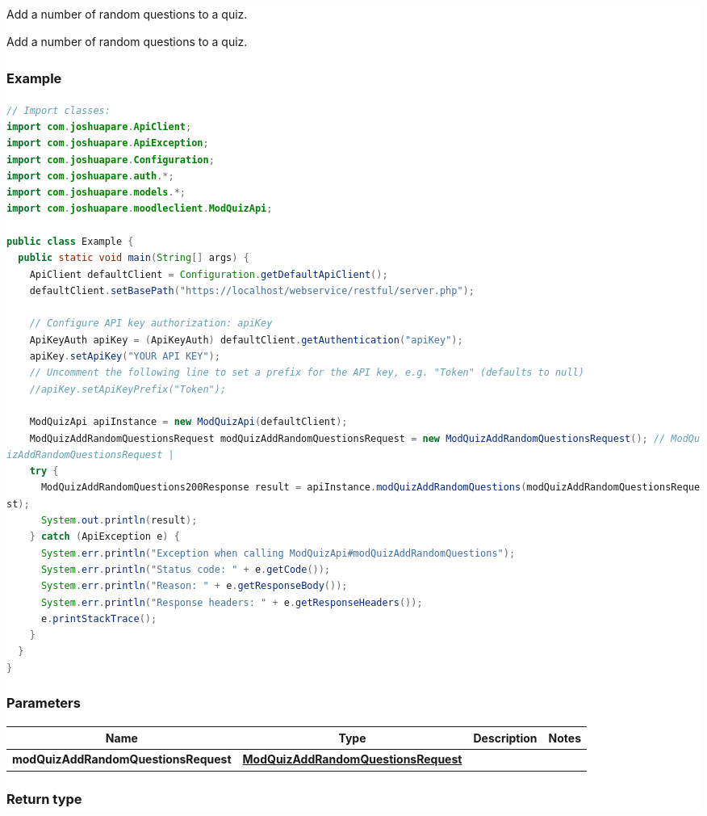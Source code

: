 Add a number of random questions to a quiz.

Add a number of random questions to a quiz.

### Example
```java
// Import classes:
import com.joshuapare.ApiClient;
import com.joshuapare.ApiException;
import com.joshuapare.Configuration;
import com.joshuapare.auth.*;
import com.joshuapare.models.*;
import com.joshuapare.moodleclient.ModQuizApi;

public class Example {
  public static void main(String[] args) {
    ApiClient defaultClient = Configuration.getDefaultApiClient();
    defaultClient.setBasePath("https://localhost/webservice/restful/server.php");
    
    // Configure API key authorization: apiKey
    ApiKeyAuth apiKey = (ApiKeyAuth) defaultClient.getAuthentication("apiKey");
    apiKey.setApiKey("YOUR API KEY");
    // Uncomment the following line to set a prefix for the API key, e.g. "Token" (defaults to null)
    //apiKey.setApiKeyPrefix("Token");

    ModQuizApi apiInstance = new ModQuizApi(defaultClient);
    ModQuizAddRandomQuestionsRequest modQuizAddRandomQuestionsRequest = new ModQuizAddRandomQuestionsRequest(); // ModQuizAddRandomQuestionsRequest | 
    try {
      ModQuizAddRandomQuestions200Response result = apiInstance.modQuizAddRandomQuestions(modQuizAddRandomQuestionsRequest);
      System.out.println(result);
    } catch (ApiException e) {
      System.err.println("Exception when calling ModQuizApi#modQuizAddRandomQuestions");
      System.err.println("Status code: " + e.getCode());
      System.err.println("Reason: " + e.getResponseBody());
      System.err.println("Response headers: " + e.getResponseHeaders());
      e.printStackTrace();
    }
  }
}
```

### Parameters

| Name | Type | Description  | Notes |
|------------- | ------------- | ------------- | -------------|
| **modQuizAddRandomQuestionsRequest** | [**ModQuizAddRandomQuestionsRequest**](ModQuizAddRandomQuestionsRequest.md)|  | |

### Return type
